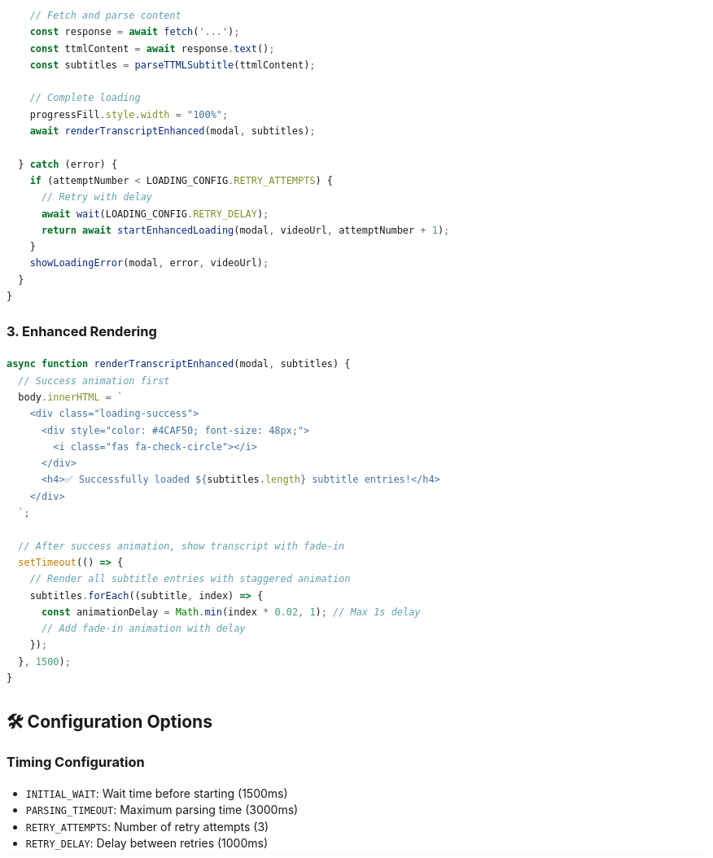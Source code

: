 ```javascript
    // Fetch and parse content
    const response = await fetch('...');
    const ttmlContent = await response.text();
    const subtitles = parseTTMLSubtitle(ttmlContent);
    
    // Complete loading
    progressFill.style.width = "100%";
    await renderTranscriptEnhanced(modal, subtitles);
    
  } catch (error) {
    if (attemptNumber < LOADING_CONFIG.RETRY_ATTEMPTS) {
      // Retry with delay
      await wait(LOADING_CONFIG.RETRY_DELAY);
      return await startEnhancedLoading(modal, videoUrl, attemptNumber + 1);
    }
    showLoadingError(modal, error, videoUrl);
  }
}
```

### 3. Enhanced Rendering
```javascript
async function renderTranscriptEnhanced(modal, subtitles) {
  // Success animation first
  body.innerHTML = `
    <div class="loading-success">
      <div style="color: #4CAF50; font-size: 48px;">
        <i class="fas fa-check-circle"></i>
      </div>
      <h4>✅ Successfully loaded ${subtitles.length} subtitle entries!</h4>
    </div>
  `;
  
  // After success animation, show transcript with fade-in
  setTimeout(() => {
    // Render all subtitle entries with staggered animation
    subtitles.forEach((subtitle, index) => {
      const animationDelay = Math.min(index * 0.02, 1); // Max 1s delay
      // Add fade-in animation with delay
    });
  }, 1500);
}
```

## 🛠️ Configuration Options

### Timing Configuration
- `INITIAL_WAIT`: Wait time before starting (1500ms)
- `PARSING_TIMEOUT`: Maximum parsing time (3000ms)
- `RETRY_ATTEMPTS`: Number of retry attempts (3)
- `RETRY_DELAY`: Delay between retries (1000ms)
